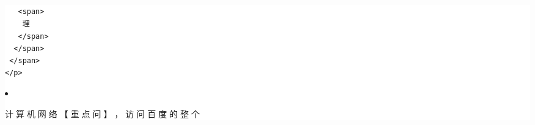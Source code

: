        <span>
        理
       </span>
      </span>
     </span>
    </p>
   </li>
   <li>
    <p>
     <span>
      <span>
       <span>
        计
       </span>
       <span>
        算
       </span>
       <span>
        机
       </span>
       <span>
        网
       </span>
       <span>
        络
       </span>
       <span>
        【
       </span>
       <span>
        重
       </span>
       <span>
        点
       </span>
       <span>
        问
       </span>
       <span>
        】
       </span>
       <span>
        ，
       </span>
       <span>
        访
       </span>
       <span>
        问
       </span>
       <span>
        百
       </span>
       <span>
        度
       </span>
       <span>
        的
       </span>
       <span>
        整
       </span>
       <span>
        个